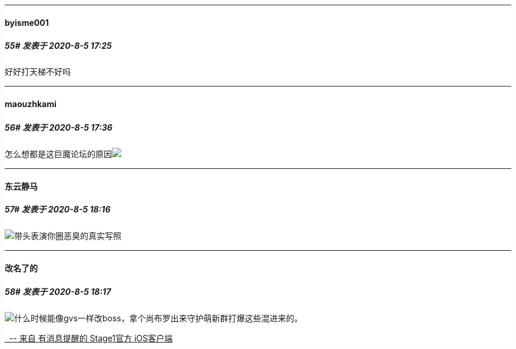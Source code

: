 





*****

####  byisme001  
##### 55#       发表于 2020-8-5 17:25




好好打天梯不好吗







*****

####  maouzhkami  
##### 56#       发表于 2020-8-5 17:36




怎么想都是这巨魔论坛的原因<img src="https://static.saraba1st.com/image/smiley/face2017/030.png" referrerpolicy="no-referrer">







*****

####  东云静马  
##### 57#       发表于 2020-8-5 18:16



<img src="https://static.saraba1st.com/image/smiley/face2017/037.png" referrerpolicy="no-referrer">带头表演你圈恶臭的真实写照







*****

####  改名了的  
##### 58#       发表于 2020-8-5 18:17



<img src="https://static.saraba1st.com/image/smiley/face2017/049.png" referrerpolicy="no-referrer">什么时候能像gvs一样改boss，拿个尚布罗出来守护萌新群打爆这些混进来的。

[  -- 来自 有消息提醒的 Stage1官方 iOS客户端](https://itunes.apple.com/fi/app/saraba1st/id1221237470?mt=8)





